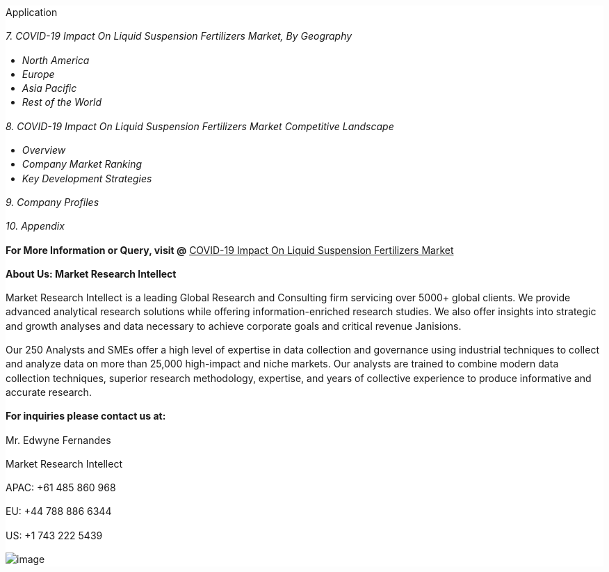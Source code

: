 Application</span></em></p><p><em><span class="font-[700]">7. COVID-19 Impact On Liquid Suspension Fertilizers Market, By Geography</span></em></p><ul><li><em><span class="">North America</span></em></li><li><em><span class="">Europe</span></em></li><li><em><span class="">Asia Pacific</span></em></li><li><em><span class="">Rest of the World</span></em></li></ul><p><em><span class="font-[700]">8. COVID-19 Impact On Liquid Suspension Fertilizers Market Competitive Landscape</span></em></p><ul><li><em><span class="">Overview</span></em></li><li><em><span class="">Company Market Ranking</span></em></li><li><em><span class="">Key Development Strategies</span></em></li></ul><p><em><span class="font-[700]">9. Company Profiles</span></em></p><p><em><span class="font-[700]">10. Appendix</span></em></p><p><span class="font-[700]"><strong>For More Information or Query, visit&nbsp;@</strong>&nbsp;</span><span class="font-[700]"><a href="https://www.marketresearchintellect.com/product/global-covid-19-impact-on-liquid-suspension-fertilizers-market/?utm_source=Linkedin&utm_medium=808" target="_blank" data-tracking-control-name="article-ssr-frontend-pulse_little-text-block" data-tracking-will-navigate="" data-test-link="">COVID-19 Impact On Liquid Suspension Fertilizers Market</a></span></p><p><strong><span class="font-[700]">About Us: Market Research Intellect</span></strong></p><p><span class="">Market Research Intellect is a leading Global Research and Consulting firm servicing over 5000+ global clients. We provide advanced analytical research solutions while offering information-enriched research studies.&nbsp;</span>We also offer insights into strategic and growth analyses and data necessary to achieve corporate goals and critical revenue Janisions.</p><p><span class="">Our 250 Analysts and SMEs offer a high level of expertise in data collection and governance using industrial techniques to collect and analyze data on more than 25,000 high-impact and niche markets. Our analysts are trained to combine modern data collection techniques, superior research methodology, expertise, and years of collective experience to produce informative and accurate research.</span></p><p><strong>For inquiries please contact us at:</strong></p><p>Mr. Edwyne Fernandes</p><p>Market Research Intellect</p><p>APAC: +61 485 860 968</p><p>EU: +44 788 886 6344</p><p>US: +1 743 222 5439</p>
![image](https://github.com/user-attachments/assets/2ad0c946-2394-4b5f-aa9b-f78bb2be404c)
